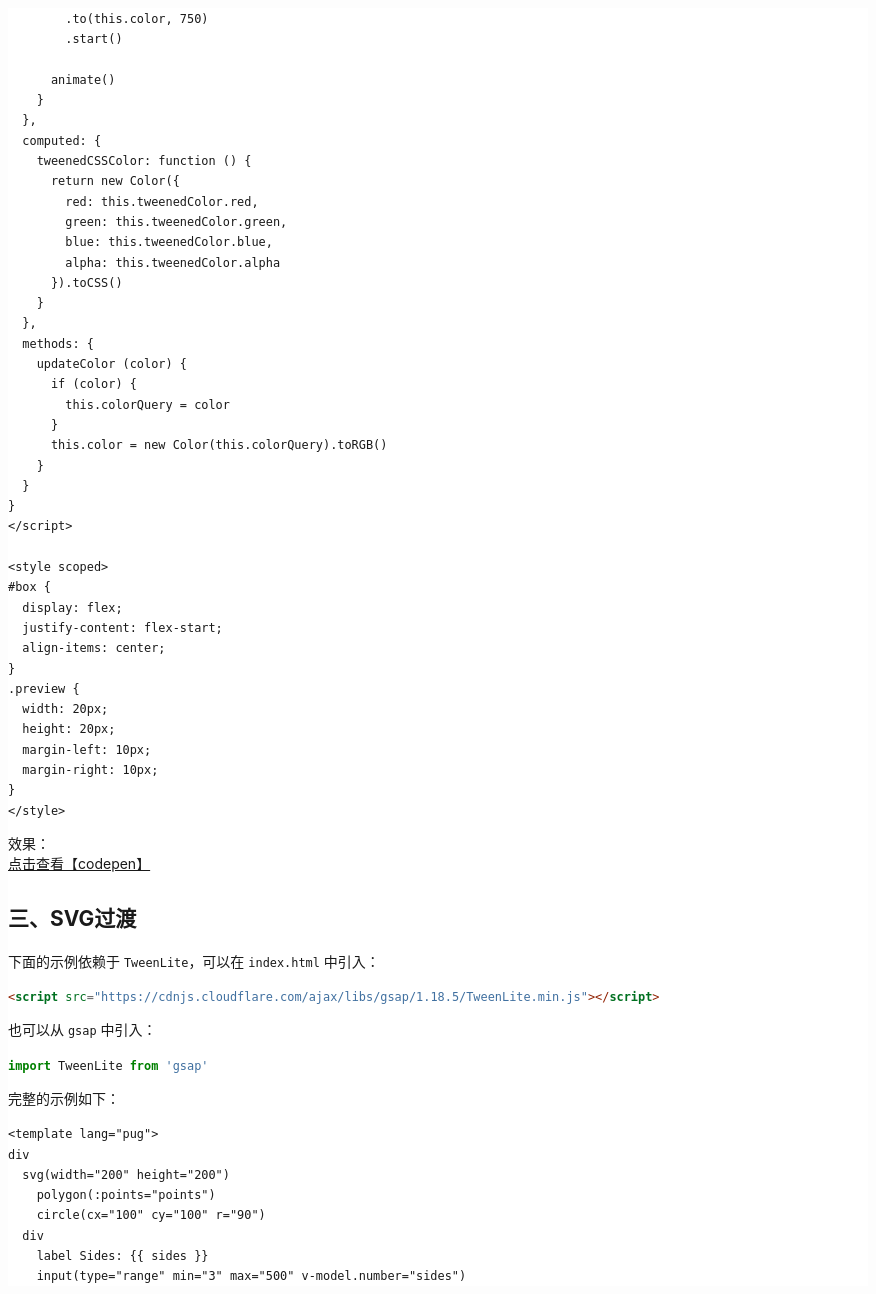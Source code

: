 ```vue
        .to(this.color, 750)
        .start()

      animate()
    }
  },
  computed: {
    tweenedCSSColor: function () {
      return new Color({
        red: this.tweenedColor.red,
        green: this.tweenedColor.green,
        blue: this.tweenedColor.blue,
        alpha: this.tweenedColor.alpha
      }).toCSS()
    }
  },
  methods: {
    updateColor (color) {
      if (color) {
        this.colorQuery = color
      }
      this.color = new Color(this.colorQuery).toRGB()
    }
  }
}
</script>

<style scoped>
#box {
  display: flex;
  justify-content: flex-start;
  align-items: center;
}
.preview {
  width: 20px;
  height: 20px;
  margin-left: 10px;
  margin-right: 10px;
}
</style>
```
效果：<br />[点击查看【codepen】](https://codepen.io/quanzaiyu-the-decoder/embed/LYRxgEW)

<a name="S3Vve"></a>
## **三、SVG过渡**
下面的示例依赖于 `TweenLite`，可以在 `index.html` 中引入：
```html
<script src="https://cdnjs.cloudflare.com/ajax/libs/gsap/1.18.5/TweenLite.min.js"></script>
```
也可以从 `gsap` 中引入：
```javascript
import TweenLite from 'gsap'
```
完整的示例如下：
```vue
<template lang="pug">
div
  svg(width="200" height="200")
    polygon(:points="points")
    circle(cx="100" cy="100" r="90")
  div
    label Sides: {{ sides }}
    input(type="range" min="3" max="500" v-model.number="sides")
```
